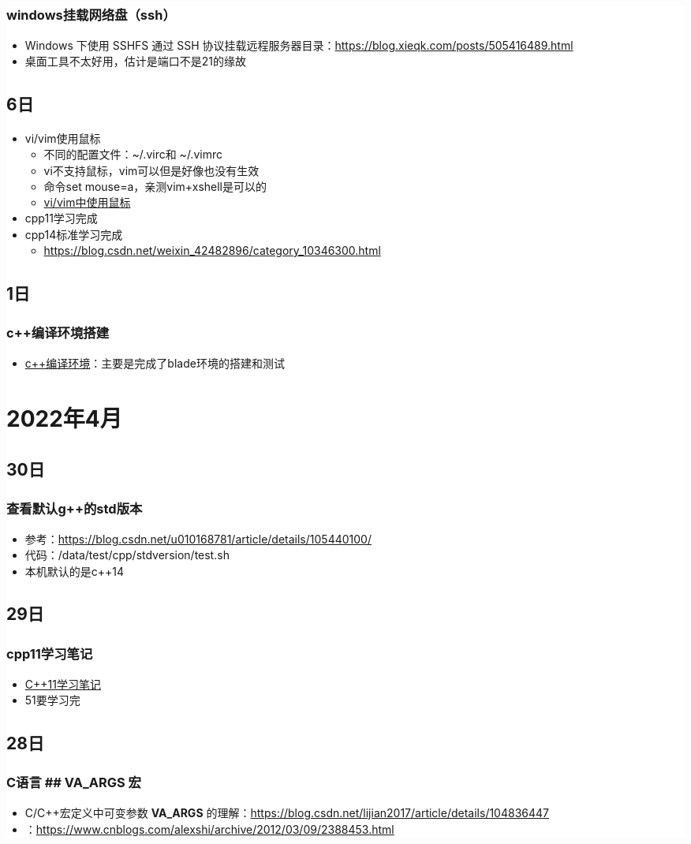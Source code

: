 

### windows挂载网络盘（ssh）

- Windows 下使用 SSHFS 通过 SSH 协议挂载远程服务器目录：https://blog.xieqk.com/posts/505416489.html
- 桌面工具不太好用，估计是端口不是21的缘故



## 6日

- vi/vim使用鼠标
  - 不同的配置文件：~/.virc和 ~/.vimrc
  - vi不支持鼠标，vim可以但是好像也没有生效
  - 命令set mouse=a，亲测vim+xshell是可以的
  - [vi/vim中使用鼠标](/general/linux/vi-mouse)
- cpp11学习完成
- cpp14标准学习完成
  -  https://blog.csdn.net/weixin_42482896/category_10346300.html 

## 1日

### c++编译环境搭建

- [c++编译环境](/language/cpp/complie-env)：主要是完成了blade环境的搭建和测试

# 2022年4月

## 30日

### 查看默认g++的std版本

- 参考：https://blog.csdn.net/u010168781/article/details/105440100/
- 代码：/data/test/cpp/stdversion/test.sh
- 本机默认的是c++14

## 29日

### cpp11学习笔记

- [C++11学习笔记](/language/cpp/cpp11)
- 51要学习完

## 28日

### C语言 ## __VA_ARGS__ 宏 

- C/C++宏定义中可变参数 __VA_ARGS__ 的理解：https://blog.csdn.net/lijian2017/article/details/104836447
- ：https://www.cnblogs.com/alexshi/archive/2012/03/09/2388453.html
